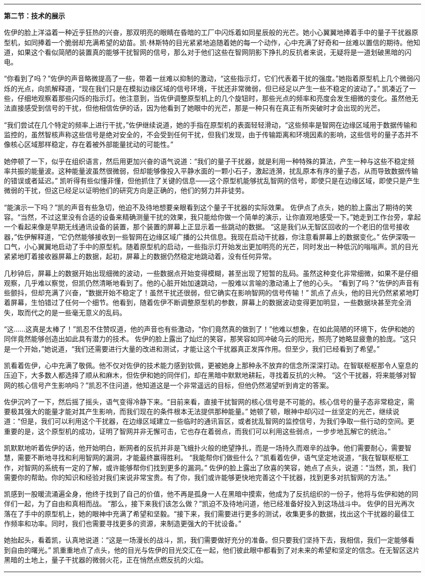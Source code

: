 ----

**第二节：技术的展示**

佐伊的脸上洋溢着一种近乎狂热的兴奋，那双明亮的眼睛在昏暗的工厂中闪烁着如同星辰般的光芒。她小心翼翼地捧着手中的量子干扰器原型机，如同捧着一个脆弱却充满希望的幼苗。凯·林斯特的目光紧紧地追随着她的每一个动作，心中充满了好奇和一丝难以置信的期待。他知道，如果这个看似简陋的装置真的能够干扰智网的信号，那么对于他们这些在智网阴影下挣扎的反抗者来说，无疑将是一道划破黑暗的闪电。

“你看到了吗？”佐伊的声音略微提高了一些，带着一丝难以抑制的激动，“这些指示灯，它们代表着干扰的强度。”她指着原型机上几个微弱闪烁的光点，向凯解释道，“现在我们只是在模拟边缘区域的信号环境，干扰还非常微弱，但已经足以产生一些不稳定的波动了。”
凯凑近了一些，仔细地观察着那些闪烁的指示灯。他注意到，当佐伊调整原型机上的几个旋钮时，那些光点的频率和亮度会发生细微的变化。虽然他无法直接感受到信号的干扰，但他相信佐伊的话，因为他看到了她眼中的光芒，那是一种只有在真正有所突破时才会出现的光芒。

“我们尝试在几个特定的频率上进行干扰，”佐伊继续说道，她的手指在原型机的表面轻轻滑动，“这些频率是智网在边缘区域用于数据传输和监控的，虽然智核声称这些信号是绝对安全的，不会受到任何干扰，但我们发现，由于传输距离和环境因素的影响，这些信号的量子态并不像核心区域那样稳定，存在着被外部能量扰动的可能性。”

她停顿了一下，似乎在组织语言，然后用更加兴奋的语气说道：“我们的量子干扰器，就是利用一种特殊的算法，产生一种与这些不稳定频率共振的能量波。这种能量波虽然很微弱，但却能够像投入平静水面的一颗小石子，激起涟漪，扰乱原本有序的量子态，从而导致数据传输的错误或者延迟。”
凯听得有些似懂非懂，但他抓住了关键的信息——这个原型机能够扰乱智网的信号，即使只是在边缘区域，即使只是产生微弱的干扰，但这已经足以证明他们的研究方向是正确的，他们的努力并非徒劳。

“能演示一下吗？”凯的声音有些急切，他迫不及待地想要亲眼看到这个量子干扰器的实际效果。
佐伊点了点头，她的脸上露出了期待的笑容。“当然，不过这里没有合适的设备来精确测量干扰的效果，我只能给你做一个简单的演示，让你直观地感受一下。”她走到工作台旁，拿起一个看起来像是早期无线通讯设备的装置，那个装置的屏幕上正显示着一些跳动的数据。
“这是我们从无智区回收的一个老旧的信号接收器，”佐伊解释道，“它仍然能够接收到一些智网在边缘区域广播的公共信息。我现在启动干扰器，你注意看屏幕上的数据变化。”
佐伊深吸一口气，小心翼翼地启动了手中的原型机。随着原型机的启动，一些指示灯开始发出更加明亮的光芒，同时发出一种低沉的嗡嗡声。凯的目光紧紧地盯着接收器屏幕上的数据，起初，屏幕上的数据仍然稳定地跳动着，没有任何异常。

几秒钟后，屏幕上的数据开始出现细微的波动，一些数据点开始变得模糊，甚至出现了短暂的乱码。虽然这种变化非常细微，如果不是仔细观察，几乎难以察觉，但凯仍然清晰地看到了。他的心脏开始加速跳动，一股难以言喻的激动涌上了他的心头。
“看到了吗？”佐伊的声音有些颤抖，但却充满了兴奋，“数据开始不稳定了！虽然干扰还很弱，但它确实在影响智网的信号传输！”
凯点了点头，他的目光仍然紧紧地盯着屏幕，生怕错过了任何一个细节。他看到，随着佐伊不断调整原型机的参数，屏幕上的数据波动变得更加明显，一些数据块甚至完全消失，取而代之的是一些毫无意义的乱码。

“这……这真是太棒了！”凯忍不住赞叹道，他的声音也有些激动，“你们竟然真的做到了！”他难以想象，在如此简陋的环境下，佐伊和她的同伴竟然能够创造出如此具有潜力的技术。
佐伊的脸上露出了灿烂的笑容，那笑容如同冲破乌云的阳光，照亮了她略显疲惫的脸庞。“这只是一个开始，”她说道，“我们还需要进行大量的改进和测试，才能让这个干扰器真正发挥作用。但至少，我们已经看到了希望。”

凯看着佐伊，心中充满了敬佩。他不仅对佐伊的技术能力感到钦佩，更被她身上那种永不放弃的信念所深深打动。在智联枢枢那令人窒息的压迫下，大多数人都选择了顺从和麻木，但佐伊和她的同伴们，却在黑暗中默默地耕耘，寻找着反抗的火种。
“这个干扰器，将来能够对智网的核心信号产生影响吗？”凯忍不住问道，他知道这是一个非常遥远的目标，但他仍然渴望听到肯定的答案。

佐伊沉吟了一下，然后摇了摇头，语气变得冷静下来。“目前来看，直接干扰智网的核心信号是不可能的。核心信号的量子态非常稳定，需要极其强大的能量才能对其产生影响，而我们现在的条件根本无法提供那种能量。”
她顿了顿，眼神中却闪过一丝坚定的光芒，继续说道：“但是，我们可以利用这个干扰器，在边缘区域建立一些临时的通讯盲区，或者扰乱智网的监控信号，为我们争取一些行动的空间。更重要的是，这个原型机的成功，证明了智网并非无懈可击，它也存在着弱点，而我们可以利用这些弱点，一步步地瓦解它的统治。”

凯默默地听着佐伊的话，他开始明白，断网者的反抗并非是飞蛾扑火般的绝望挣扎，而是一场持久而艰辛的战争。他们需要耐心，需要智慧，需要不断地寻找和利用智网的漏洞，才能最终赢得胜利。
“我能帮你们做些什么？”凯看着佐伊，语气坚定地说道，“我在智联枢枢工作，对智网的系统有一定的了解，或许能够帮你们找到更多的漏洞。”
佐伊的脸上露出了欣喜的笑容，她点了点头，说道：“当然，凯，我们需要你的帮助。你的知识和经验对我们来说非常宝贵。有了你，我们或许能够更快地完善这个干扰器，找到更多对抗智网的方法。”

凯感到一股暖流涌遍全身，他终于找到了自己的价值，他不再是孤身一人在黑暗中摸索，他成为了反抗组织的一份子，他将与佐伊和她的同伴们一起，为了自由和真相而战。
“那么，接下来我们该怎么做？”凯迫不及待地问道，他已经准备好投入到这场战斗中。
佐伊的目光再次落在了手中的原型机上，她的眼神中充满了希望和坚毅。“接下来，我们需要进行更多的测试，收集更多的数据，找出这个干扰器的最佳工作频率和功率。同时，我们也需要寻找更多的资源，来制造更强大的干扰设备。”

她抬起头，看着凯，认真地说道：“这是一场漫长的战斗，凯，我们需要做好充分的准备。但只要我们坚持下去，我相信，我们一定能够看到自由的曙光。”
凯重重地点了点头，他的目光与佐伊的目光交汇在一起，他们彼此眼中都看到了对未来的希望和坚定的信念。在无智区这片黑暗的土地上，量子干扰器的微弱火花，正在悄然点燃反抗的火焰。


----
